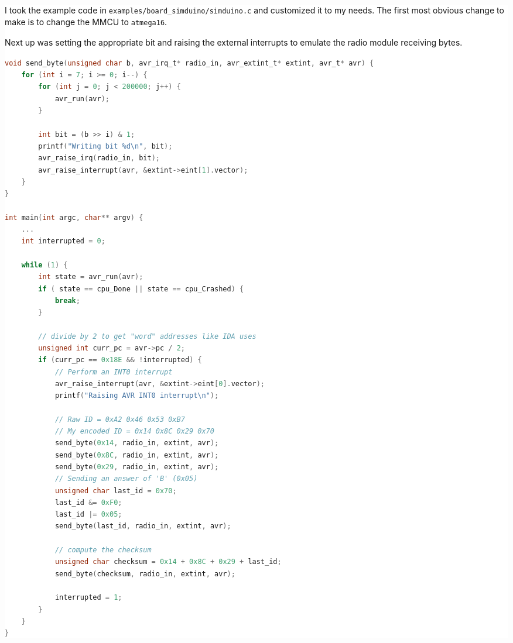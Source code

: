 I took the example code in `examples/board_simduino/simduino.c` and
customized it to my needs. The first most obvious change to make is to change
the MMCU to `atmega16`.

Next up was setting the appropriate bit and raising the external interrupts to
emulate the radio module receiving bytes.

```c
void send_byte(unsigned char b, avr_irq_t* radio_in, avr_extint_t* extint, avr_t* avr) {
    for (int i = 7; i >= 0; i--) {
        for (int j = 0; j < 200000; j++) {
            avr_run(avr);
        }

        int bit = (b >> i) & 1;
        printf("Writing bit %d\n", bit);
        avr_raise_irq(radio_in, bit);
        avr_raise_interrupt(avr, &extint->eint[1].vector);
    }
}

int main(int argc, char** argv) {
    ...
    int interrupted = 0;

    while (1) {
        int state = avr_run(avr);
        if ( state == cpu_Done || state == cpu_Crashed) {
            break;
        }

        // divide by 2 to get "word" addresses like IDA uses
        unsigned int curr_pc = avr->pc / 2;
        if (curr_pc == 0x18E && !interrupted) {
            // Perform an INT0 interrupt
            avr_raise_interrupt(avr, &extint->eint[0].vector);
            printf("Raising AVR INT0 interrupt\n");

            // Raw ID = 0xA2 0x46 0x53 0xB7
            // My encoded ID = 0x14 0x8C 0x29 0x70
            send_byte(0x14, radio_in, extint, avr);
            send_byte(0x8C, radio_in, extint, avr);
            send_byte(0x29, radio_in, extint, avr);
            // Sending an answer of 'B' (0x05)
            unsigned char last_id = 0x70;
            last_id &= 0xF0;
            last_id |= 0x05;
            send_byte(last_id, radio_in, extint, avr);

            // compute the checksum
            unsigned char checksum = 0x14 + 0x8C + 0x29 + last_id;
            send_byte(checksum, radio_in, extint, avr);

            interrupted = 1;
        }
    }
}
```
